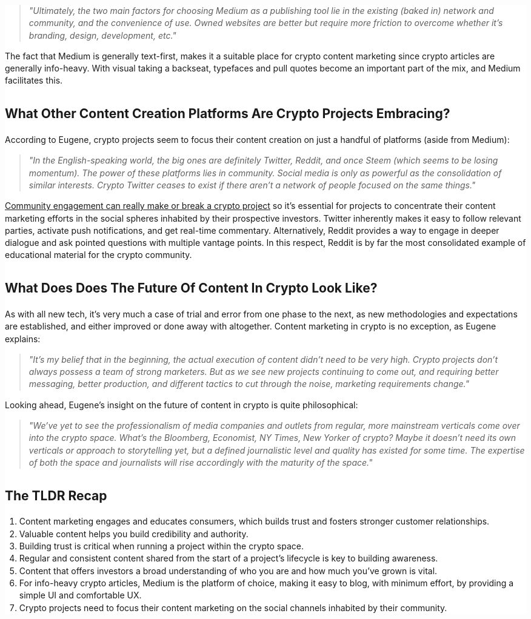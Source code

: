 > _"Ultimately, the two main factors for choosing Medium as a publishing tool lie in the existing (baked in) network and community, and the convenience of use. Owned websites are better but require more friction to overcome whether it’s branding, design, development, etc."_

The fact that Medium is generally text-first, makes it a suitable place for crypto content marketing since crypto articles are generally info-heavy. With visual taking a backseat, typefaces and pull quotes become an important part of the mix, and Medium facilitates this.

## What Other Content Creation Platforms Are Crypto Projects Embracing?

According to Eugene, crypto projects seem to focus their content creation on just a handful of platforms (aside from Medium):

> _"In the English-speaking world, the big ones are definitely Twitter, Reddit, and once Steem (which seems to be losing momentum). The power of these platforms lies in community. Social media is only as powerful as the consolidation of similar interests. Crypto Twitter ceases to exist if there aren’t a network of people focused on the same things."_

[Community engagement can really make or break a crypto project](https://medium.com/@TLDR_Capital/why-icos-and-tges-are-ground-breaking-fundraising-models-33e8ba718836) so it’s essential for projects to concentrate their content marketing efforts in the social spheres inhabited by their prospective investors. Twitter inherently makes it easy to follow relevant parties, activate push notifications, and get real-time commentary. Alternatively, Reddit provides a way to engage in deeper dialogue and ask pointed questions with multiple vantage points. In this respect, Reddit is by far the most consolidated example of educational material for the crypto community.

## What Does Does The Future Of Content In Crypto Look Like?

As with all new tech, it’s very much a case of trial and error from one phase to the next, as new methodologies and expectations are established, and either improved or done away with altogether. Content marketing in crypto is no exception, as Eugene explains:

> _"It’s my belief that in the beginning, the actual execution of content didn’t need to be very high. Crypto projects don’t always possess a team of strong marketers. But as we see new projects continuing to come out, and requiring better messaging, better production, and different tactics to cut through the noise, marketing requirements change."_

Looking ahead, Eugene’s insight on the future of content in crypto is quite philosophical:

> _"We’ve yet to see the professionalism of media companies and outlets from regular, more mainstream verticals come over into the crypto space. What’s the Bloomberg, Economist, NY Times, New Yorker of crypto? Maybe it doesn’t need its own verticals or approach to storytelling yet, but a defined journalistic level and quality has existed for some time. The expertise of both the space and journalists will rise accordingly with the maturity of the space."_

## The TLDR Recap

1. Content marketing engages and educates consumers, which builds trust and fosters stronger customer relationships.
2. Valuable content helps you build credibility and authority.
3. Building trust is critical when running a project within the crypto space.
4. Regular and consistent content shared from the start of a project’s lifecycle is key to building awareness.
5. Content that offers investors a broad understanding of who you are and how much you’ve grown is vital.
6. For info-heavy crypto articles, Medium is the platform of choice, making it easy to blog, with minimum effort, by providing a simple UI and comfortable UX.
7. Crypto projects need to focus their content marketing on the social channels inhabited by their community.
